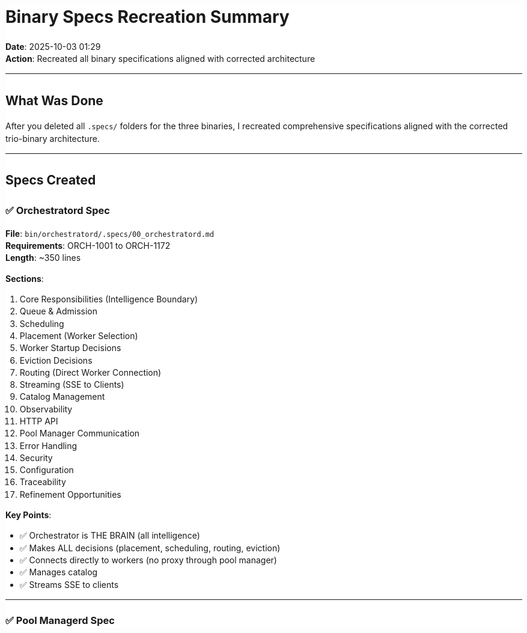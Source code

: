 # Binary Specs Recreation Summary

**Date**: 2025-10-03 01:29  
**Action**: Recreated all binary specifications aligned with corrected architecture

---

## What Was Done

After you deleted all `.specs/` folders for the three binaries, I recreated comprehensive specifications aligned with the corrected trio-binary architecture.

---

## Specs Created

### ✅ Orchestratord Spec

**File**: `bin/orchestratord/.specs/00_orchestratord.md`  
**Requirements**: ORCH-1001 to ORCH-1172  
**Length**: ~350 lines

**Sections**:
1. Core Responsibilities (Intelligence Boundary)
2. Queue & Admission
3. Scheduling
4. Placement (Worker Selection)
5. Worker Startup Decisions
6. Eviction Decisions
7. Routing (Direct Worker Connection)
8. Streaming (SSE to Clients)
9. Catalog Management
10. Observability
11. HTTP API
12. Pool Manager Communication
13. Error Handling
14. Security
15. Configuration
16. Traceability
17. Refinement Opportunities

**Key Points**:
- ✅ Orchestrator is THE BRAIN (all intelligence)
- ✅ Makes ALL decisions (placement, scheduling, routing, eviction)
- ✅ Connects directly to workers (no proxy through pool manager)
- ✅ Manages catalog
- ✅ Streams SSE to clients

---

### ✅ Pool Managerd Spec

